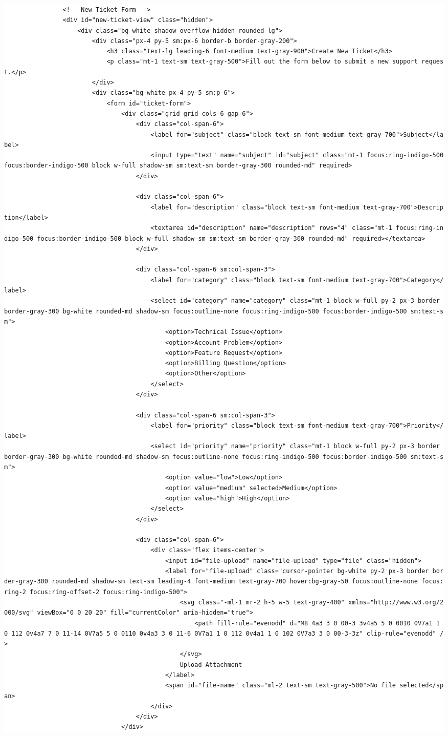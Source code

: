                     <!-- New Ticket Form -->
                    <div id="new-ticket-view" class="hidden">
                        <div class="bg-white shadow overflow-hidden rounded-lg">
                            <div class="px-4 py-5 sm:px-6 border-b border-gray-200">
                                <h3 class="text-lg leading-6 font-medium text-gray-900">Create New Ticket</h3>
                                <p class="mt-1 text-sm text-gray-500">Fill out the form below to submit a new support request.</p>
                            </div>
                            <div class="bg-white px-4 py-5 sm:p-6">
                                <form id="ticket-form">
                                    <div class="grid grid-cols-6 gap-6">
                                        <div class="col-span-6">
                                            <label for="subject" class="block text-sm font-medium text-gray-700">Subject</label>
                                            <input type="text" name="subject" id="subject" class="mt-1 focus:ring-indigo-500 focus:border-indigo-500 block w-full shadow-sm sm:text-sm border-gray-300 rounded-md" required>
                                        </div>
                                        
                                        <div class="col-span-6">
                                            <label for="description" class="block text-sm font-medium text-gray-700">Description</label>
                                            <textarea id="description" name="description" rows="4" class="mt-1 focus:ring-indigo-500 focus:border-indigo-500 block w-full shadow-sm sm:text-sm border-gray-300 rounded-md" required></textarea>
                                        </div>
                                        
                                        <div class="col-span-6 sm:col-span-3">
                                            <label for="category" class="block text-sm font-medium text-gray-700">Category</label>
                                            <select id="category" name="category" class="mt-1 block w-full py-2 px-3 border border-gray-300 bg-white rounded-md shadow-sm focus:outline-none focus:ring-indigo-500 focus:border-indigo-500 sm:text-sm">
                                                <option>Technical Issue</option>
                                                <option>Account Problem</option>
                                                <option>Feature Request</option>
                                                <option>Billing Question</option>
                                                <option>Other</option>
                                            </select>
                                        </div>
                                        
                                        <div class="col-span-6 sm:col-span-3">
                                            <label for="priority" class="block text-sm font-medium text-gray-700">Priority</label>
                                            <select id="priority" name="priority" class="mt-1 block w-full py-2 px-3 border border-gray-300 bg-white rounded-md shadow-sm focus:outline-none focus:ring-indigo-500 focus:border-indigo-500 sm:text-sm">
                                                <option value="low">Low</option>
                                                <option value="medium" selected>Medium</option>
                                                <option value="high">High</option>
                                            </select>
                                        </div>
                                        
                                        <div class="col-span-6">
                                            <div class="flex items-center">
                                                <input id="file-upload" name="file-upload" type="file" class="hidden">
                                                <label for="file-upload" class="cursor-pointer bg-white py-2 px-3 border border-gray-300 rounded-md shadow-sm text-sm leading-4 font-medium text-gray-700 hover:bg-gray-50 focus:outline-none focus:ring-2 focus:ring-offset-2 focus:ring-indigo-500">
                                                    <svg class="-ml-1 mr-2 h-5 w-5 text-gray-400" xmlns="http://www.w3.org/2000/svg" viewBox="0 0 20 20" fill="currentColor" aria-hidden="true">
                                                        <path fill-rule="evenodd" d="M8 4a3 3 0 00-3 3v4a5 5 0 0010 0V7a1 1 0 112 0v4a7 7 0 11-14 0V7a5 5 0 0110 0v4a3 3 0 11-6 0V7a1 1 0 112 0v4a1 1 0 102 0V7a3 3 0 00-3-3z" clip-rule="evenodd" />
                                                    </svg>
                                                    Upload Attachment
                                                </label>
                                                <span id="file-name" class="ml-2 text-sm text-gray-500">No file selected</span>
                                            </div>
                                        </div>
                                    </div>
                                    